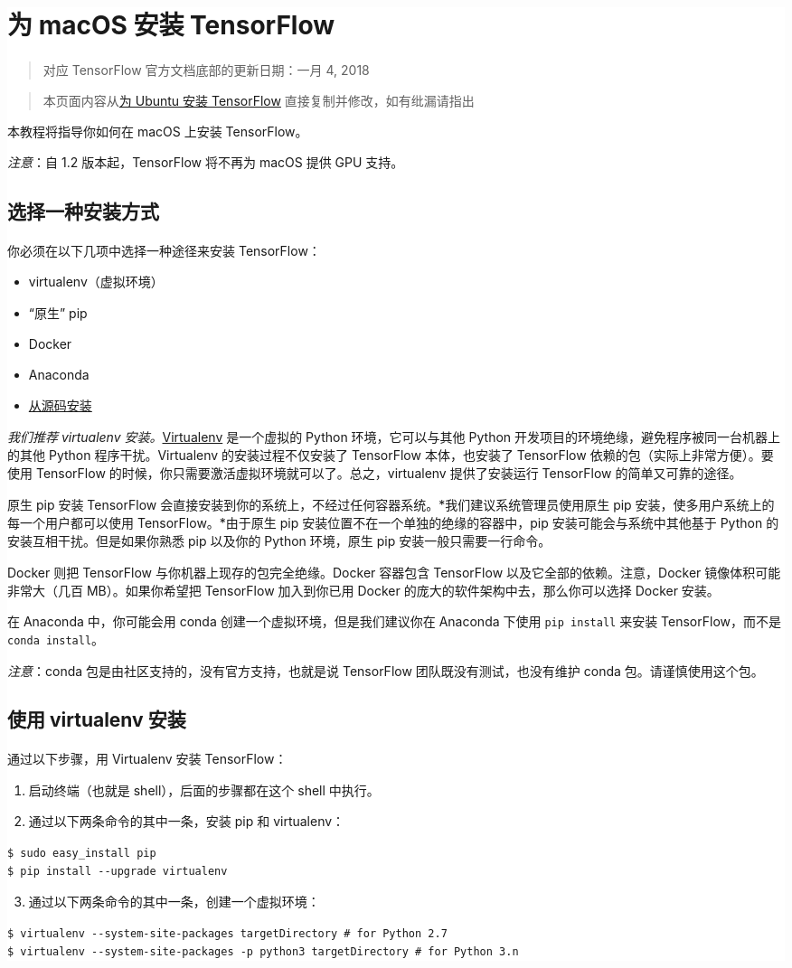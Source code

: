 # 为 macOS 安装 TensorFlow

> 对应 TensorFlow 官方文档底部的更新日期：一月 4, 2018

> 本页面内容从[为 Ubuntu 安装 TensorFlow](installation_ubuntu.md) 直接复制并修改，如有纰漏请指出

本教程将指导你如何在 macOS 上安装 TensorFlow。

*注意*：自 1.2 版本起，TensorFlow 将不再为 macOS 提供 GPU 支持。

## 选择一种安装方式

你必须在以下几项中选择一种途径来安装 TensorFlow：

* virtualenv（虚拟环境）

* “原生” pip

* Docker

* Anaconda

* [从源码安装](installation_sources.md)

*我们推荐 virtualenv 安装。*[Virtualenv](https://virtualenv.pypa.io/en/stable/) 是一个虚拟的 Python 环境，它可以与其他 Python 开发项目的环境绝缘，避免程序被同一台机器上的其他 Python 程序干扰。Virtualenv 的安装过程不仅安装了 TensorFlow 本体，也安装了 TensorFlow 依赖的包（实际上非常方便）。要使用 TensorFlow 的时候，你只需要激活虚拟环境就可以了。总之，virtualenv 提供了安装运行 TensorFlow 的简单又可靠的途径。

原生 pip 安装 TensorFlow 会直接安装到你的系统上，不经过任何容器系统。*我们建议系统管理员使用原生 pip 安装，使多用户系统上的每一个用户都可以使用 TensorFlow。*由于原生 pip 安装位置不在一个单独的绝缘的容器中，pip 安装可能会与系统中其他基于 Python 的安装互相干扰。但是如果你熟悉 pip 以及你的 Python 环境，原生 pip 安装一般只需要一行命令。

Docker 则把 TensorFlow 与你机器上现存的包完全绝缘。Docker 容器包含 TensorFlow 以及它全部的依赖。注意，Docker 镜像体积可能非常大（几百 MB）。如果你希望把 TensorFlow 加入到你已用 Docker 的庞大的软件架构中去，那么你可以选择 Docker 安装。

在 Anaconda 中，你可能会用 conda 创建一个虚拟环境，但是我们建议你在 Anaconda 下使用 `pip install` 来安装 TensorFlow，而不是 `conda install`。

*注意*：conda 包是由社区支持的，没有官方支持，也就是说 TensorFlow 团队既没有测试，也没有维护 conda 包。请谨慎使用这个包。

## 使用 virtualenv 安装

通过以下步骤，用 Virtualenv 安装 TensorFlow：

1. 启动终端（也就是 shell），后面的步骤都在这个 shell 中执行。

2. 通过以下两条命令的其中一条，安装 pip 和 virtualenv：

```
$ sudo easy_install pip
$ pip install --upgrade virtualenv 
```

3. 通过以下两条命令的其中一条，创建一个虚拟环境：

```
$ virtualenv --system-site-packages targetDirectory # for Python 2.7
$ virtualenv --system-site-packages -p python3 targetDirectory # for Python 3.n
```
